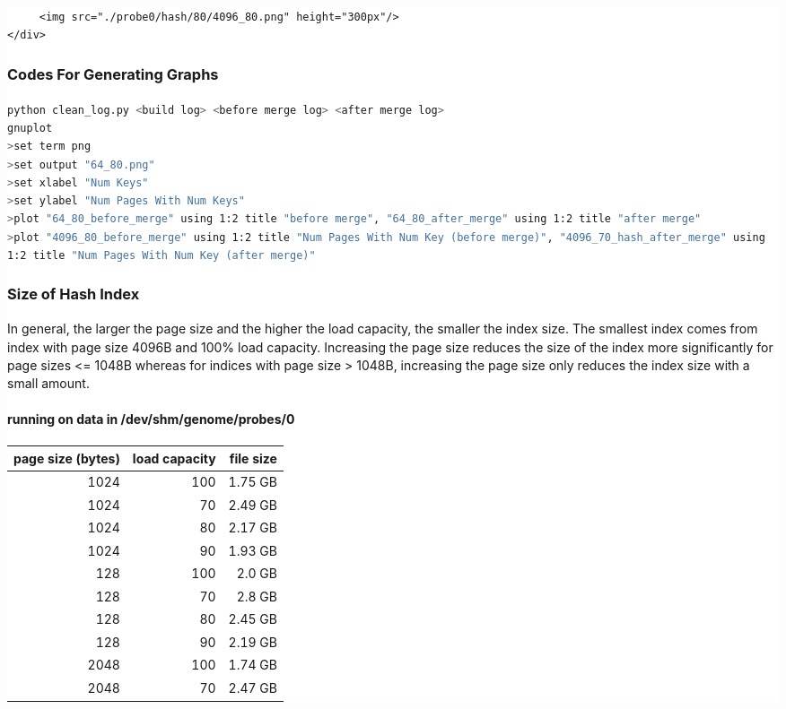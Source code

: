          <img src="./probe0/hash/80/4096_80.png" height="300px"/>
    </div>
</div>



### Codes For Generating Graphs
```bash
python clean_log.py <build log> <before merge log> <after merge log>
gnuplot
>set term png  
>set output "64_80.png"
>set xlabel "Num Keys"
>set ylabel "Num Pages With Num Keys"
>plot "64_80_before_merge" using 1:2 title "before merge", "64_80_after_merge" using 1:2 title "after merge"
>plot "4096_80_before_merge" using 1:2 title "Num Pages With Num Key (before merge)", "4096_70_hash_after_merge" using 1:2 title "Num Pages With Num Key (after merge)"
```

### Size of Hash Index 


In general, the larger the page size and the higher the load capacity, the smaller the index size. The smallest index comes from index with page size 4096B and 100% load capacity. Increasing the page size reduces the size of the index more significantly for page sizes <= 1048B whereas for indices with page size > 1048B, increasing the page size only reduces the index size with a small amount.

#### running on data in /dev/shm/genome/probes/0
page size (bytes) | load capacity | file size
---:|---:|---:
1024 | 100 | 1.75 GB
1024 | 70 | 2.49 GB
1024 | 80 | 2.17 GB
1024 | 90 | 1.93 GB
128 | 100 | 2.0 GB
128 | 70 | 2.8 GB
128 | 80 | 2.45 GB
128 | 90 | 2.19 GB
2048 | 100 | 1.74 GB
2048 | 70 | 2.47 GB